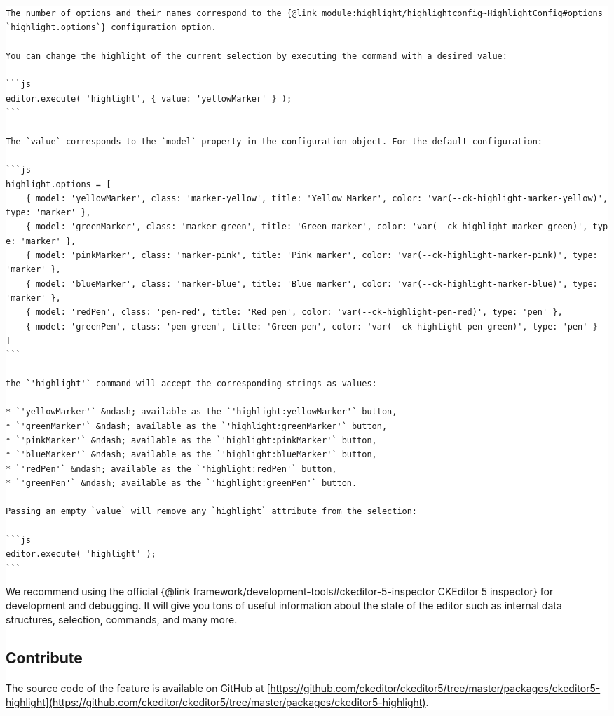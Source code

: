 	The number of options and their names correspond to the {@link module:highlight/highlightconfig~HighlightConfig#options `highlight.options`} configuration option.

	You can change the highlight of the current selection by executing the command with a desired value:

	```js
	editor.execute( 'highlight', { value: 'yellowMarker' } );
	```

	The `value` corresponds to the `model` property in the configuration object. For the default configuration:

	```js
	highlight.options = [
		{ model: 'yellowMarker', class: 'marker-yellow', title: 'Yellow Marker', color: 'var(--ck-highlight-marker-yellow)', type: 'marker' },
		{ model: 'greenMarker', class: 'marker-green', title: 'Green marker', color: 'var(--ck-highlight-marker-green)', type: 'marker' },
		{ model: 'pinkMarker', class: 'marker-pink', title: 'Pink marker', color: 'var(--ck-highlight-marker-pink)', type: 'marker' },
		{ model: 'blueMarker', class: 'marker-blue', title: 'Blue marker', color: 'var(--ck-highlight-marker-blue)', type: 'marker' },
		{ model: 'redPen', class: 'pen-red', title: 'Red pen', color: 'var(--ck-highlight-pen-red)', type: 'pen' },
		{ model: 'greenPen', class: 'pen-green', title: 'Green pen', color: 'var(--ck-highlight-pen-green)', type: 'pen' }
	]
	```

	the `'highlight'` command will accept the corresponding strings as values:

	* `'yellowMarker'` &ndash; available as the `'highlight:yellowMarker'` button,
	* `'greenMarker'` &ndash; available as the `'highlight:greenMarker'` button,
	* `'pinkMarker'` &ndash; available as the `'highlight:pinkMarker'` button,
	* `'blueMarker'` &ndash; available as the `'highlight:blueMarker'` button,
	* `'redPen'` &ndash; available as the `'highlight:redPen'` button,
	* `'greenPen'` &ndash; available as the `'highlight:greenPen'` button.

	Passing an empty `value` will remove any `highlight` attribute from the selection:

	```js
	editor.execute( 'highlight' );
	```

<info-box>
	We recommend using the official {@link framework/development-tools#ckeditor-5-inspector CKEditor 5 inspector} for development and debugging. It will give you tons of useful information about the state of the editor such as internal data structures, selection, commands, and many more.
</info-box>

## Contribute

The source code of the feature is available on GitHub at [https://github.com/ckeditor/ckeditor5/tree/master/packages/ckeditor5-highlight](https://github.com/ckeditor/ckeditor5/tree/master/packages/ckeditor5-highlight).
